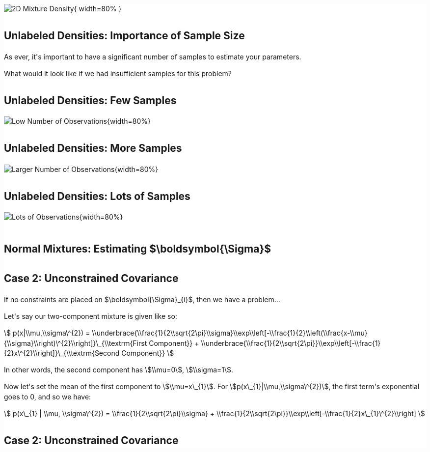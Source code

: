 ![2D Mixture Density](img/2d_gaussian_mle_mixture.svg){ width=80% }

## Unlabeled Densities: Importance of Sample Size

As ever, it's important to have a significant number of samples to estimate your
parameters.

What would it look like if we had insufficient samples for this problem?

## Unlabeled Densities: Few Samples

![Low Number of Observations](img/cluster_examples_few.svg){width=80%}

## Unlabeled Densities: More Samples

![Larger Number of Observations](img/cluster_examples_mid.svg){width=80%}

## Unlabeled Densities: Lots of Samples

![Lots of Observations](img/cluster_examples_many.svg){width=80%}

# 
## Normal Mixtures: Estimating \$\\boldsymbol{\\Sigma}\$

## Case 2: Unconstrained Covariance

If no constraints are placed on \$\\boldsymbol{\\Sigma}\_{i}\$, then we have a
problem...

<p class="fragment">Let's say our two-component mixture is given like so:</p>

<p class="fragment">\$ p(x|\\mu,\\sigma\^{2}) = \\underbrace{\\frac{1}{2\\sqrt{2\pi}\\sigma}\\exp\\left[-\\frac{1}{2}\\left(\\frac{x-\\mu}{\\sigma}\\right)\^{2}\\right]}\_{\\textrm{First Component}} + \\underbrace{\\frac{1}{2\\sqrt{2\pi}}\\exp\\left[-\\frac{1}{2}x\^{2}\\right]}\_{\\textrm{Second Component}} \$</p>

<p class="fragment">In other words, the second component has \$\\mu=0\$, \$\\sigma=1\$.</p>

<p class="fragment">
Now let's set the mean of the first component to \$\\mu=x\_{1}\$. For
\$p(x\_{1}|\\mu,\\sigma\^{2})\$, the first term's exponential goes to 0, and so we
have:
</p>

<p class="fragment">\$ p(x\_{1} | \\mu, \\sigma\^{2}) = \\frac{1}{2\\sqrt{2\pi}\\sigma} + \\frac{1}{2\\sqrt{2\pi}}\\exp\\left[-\\frac{1}{2}x\_{1}\^{2}\\right] \$</p>

## Case 2: Unconstrained Covariance

